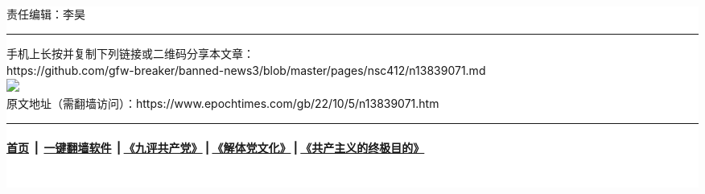  <p>
  责任编辑：李昊
 </p>
</p></div>
<hr/>
手机上长按并复制下列链接或二维码分享本文章：<br/>
https://github.com/gfw-breaker/banned-news3/blob/master/pages/nsc412/n13839071.md <br/>
<a href='https://github.com/gfw-breaker/banned-news3/blob/master/pages/nsc412/n13839071.md'><img src='https://github.com/gfw-breaker/banned-news3/blob/master/pages/nsc412/n13839071.md.png'/></a> <br/>
原文地址（需翻墙访问）：https://www.epochtimes.com/gb/22/10/5/n13839071.htm


------------------------
#### [首页](https://github.com/gfw-breaker/banned-news3/blob/master/README.md) &nbsp;|&nbsp; [一键翻墙软件](https://github.com/gfw-breaker/nogfw/blob/master/README.md) &nbsp;| [《九评共产党》](https://github.com/gfw-breaker/9ping.md/blob/master/README.md#九评之一评共产党是什么) | [《解体党文化》](https://github.com/gfw-breaker/jtdwh.md/blob/master/README.md) | [《共产主义的终极目的》](https://github.com/gfw-breaker/gczydzjmd.md/blob/master/README.md)


<img src='http://gfw-breaker.win/banned-news3/pages/nsc412/n13839071.md' width='0px' height='0px'/>